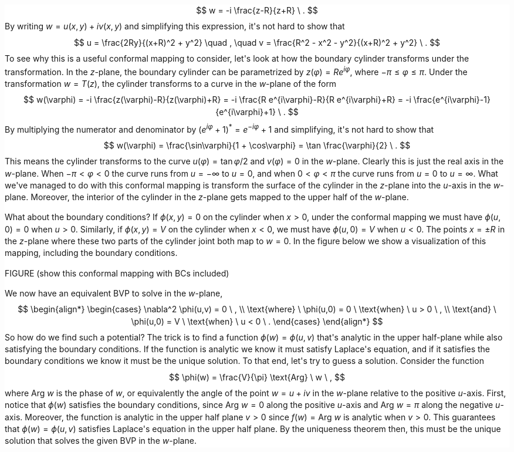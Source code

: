$$
w = -i \frac{z-R}{z+R} \ .
$$
By writing $w = u(x,y) + iv(x,y)$ and simplifying this expression, it's not hard to show that
$$
u = \frac{2Ry}{(x+R)^2 + y^2} \quad , \quad v = \frac{R^2 - x^2 - y^2}{(x+R)^2 + y^2} \ .
$$
To see why this is a useful conformal mapping to consider, let's look at how the boundary cylinder transforms under the transformation. In the $z$-plane, the boundary cylinder can be parametrized by $z(\varphi) = R e^{i\varphi}$, where $-\pi \leq \varphi \leq \pi$. Under the transformation $w=T(z)$, the cylinder transforms to a curve in the $w$-plane of the form
$$
w(\varphi) = -i \frac{z(\varphi)-R}{z(\varphi)+R} = -i \frac{R e^{i\varphi}-R}{R e^{i\varphi}+R} = -i \frac{e^{i\varphi}-1}{e^{i\varphi}+1} \ .
$$
By multiplying the numerator and denominator by $(e^{i\varphi}+1)^* = e^{-i\varphi}+1$ and simplifying, it's not hard to show that
$$
w(\varphi) = \frac{\sin\varphi}{1 + \cos\varphi} = \tan \frac{\varphi}{2} \ .
$$
This means the cylinder transforms to the curve $u(\varphi) = \tan \varphi / 2$ and $v(\varphi) = 0$ in the $w$-plane. Clearly this is just the real axis in the $w$-plane. When $-\pi < \varphi < 0$ the curve runs from $u=-\infty$ to $u=0$, and when $0 < \varphi < \pi$ the curve runs from $u=0$ to $u=\infty$. What we've managed to do with this conformal mapping is transform the surface of the cylinder in the $z$-plane into the $u$-axis in the $w$-plane. Moreover, the interior of the cylinder in the $z$-plane gets mapped to the upper half of the $w$-plane.

What about the boundary conditions? If $\phi(x,y) = 0$ on the cylinder when $x > 0$, under the conformal mapping we must have $\phi(u,0) = 0$ when $u > 0$. Similarly, if $\phi(x,y) = V$ on the cylinder when $x < 0$, we must have $\phi(u,0) = V$ when $u < 0$. The points $x = \pm R$ in the $z$-plane where these two parts of the cylinder joint both map to $w = 0$. In the figure below we show a visualization of this mapping, including the boundary conditions.

FIGURE (show this conformal mapping with BCs included)

We now have an equivalent BVP to solve in the $w$-plane,
$$
\begin{align*}
\begin{cases}
\nabla^2 \phi(u,v) = 0 \ , \\
\text{where} \ \phi(u,0) = 0 \ \text{when} \ u > 0 \ , \\
\text{and} \ \phi(u,0) = V \ \text{when} \ u < 0 \ .
\end{cases}
\end{align*}
$$
So how do we find such a potential? The trick is to find a function $\phi(w) = \phi(u,v)$ that's analytic in the upper half-plane while also satisfying the boundary conditions. If the function is analytic we know it must satisfy Laplace's equation, and if it satisfies the boundary conditions we know it must be the unique solution. To that end, let's try to guess a solution. Consider the function
$$
\phi(w) = \frac{V}{\pi} \text{Arg} \ w \ ,
$$
where $\text{Arg} \ w$ is the phase of $w$, or equivalently the angle of the point $w = u+iv$ in the $w$-plane relative to the positive $u$-axis. First, notice that $\phi(w)$ satisfies the boundary conditions, since $\text{Arg} \ w = 0$ along the positive $u$-axis and $\text{Arg} \ w = \pi$ along the negative $u$-axis. Moreover, the function is analytic in the upper half plane $v > 0$ since $f(w) = \text{Arg} \ w$ is analytic when $v > 0$. This guarantees that $\phi(w) = \phi(u,v)$ satisfies Laplace's equation in the upper half plane. By the uniqueness theorem then, this must be the unique solution that solves the given BVP in the $w$-plane.

